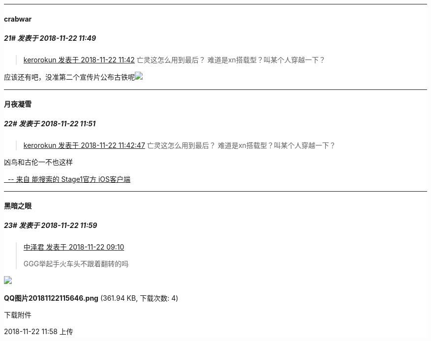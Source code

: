 

-----

####  crabwar  
##### 21#       发表于 2018-11-22 11:49



<blockquote><a href="httphttps://bbs.saraba1st.com/2b/forum.php?mod=redirect&amp;goto=findpost&amp;pid=41681309&amp;ptid=1792364" target="_blank">kerorokun 发表于 2018-11-22 11:42</a>
亡灵这怎么用到最后？
难道是xn搭载型？叫某个人穿越一下？</blockquote>
应该还有吧，没准第二个宣传片公布古铁呢<img src="https://static.saraba1st.com/image/smiley/face2017/001.png" referrerpolicy="no-referrer">







-----

####  月夜凝雪  
##### 22#       发表于 2018-11-22 11:51



<blockquote><a href="httphttps://bbs.saraba1st.com/2b/forum.php?mod=redirect&amp;goto=findpost&amp;pid=41681309&amp;ptid=1792364" target="_blank">kerorokun 发表于 2018-11-22 11:42:47</a>
亡灵这怎么用到最后？
难道是xn搭载型？叫某个人穿越一下？</blockquote>凶鸟和古伦一不也这样

[  -- 来自 能搜索的 Stage1官方 iOS客户端](https://itunes.apple.com/fi/app/saraba1st/id1221237470?mt=8)







-----

####  黑暗之眼  
##### 23#       发表于 2018-11-22 11:59



<blockquote><a href="httphttps://bbs.saraba1st.com/2b/forum.php?mod=redirect&amp;goto=findpost&amp;pid=41679427&amp;ptid=1792364" target="_blank">中泽君 发表于 2018-11-22 09:10</a>

GGG举起手火车头不跟着翻转的吗</blockquote>

<img src="https://img.saraba1st.com/forum/201811/22/115835c0czccrt1qppor0r.png" referrerpolicy="no-referrer">


<strong>QQ图片20181122115646.png</strong> (361.94 KB, 下载次数: 4)

下载附件

2018-11-22 11:58 上传


